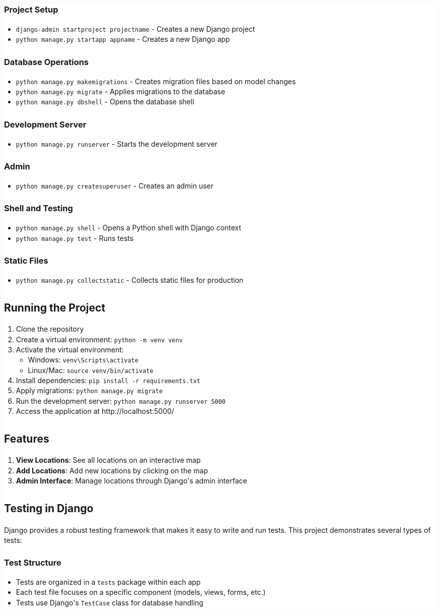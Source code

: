 ### Project Setup
- `django-admin startproject projectname` - Creates a new Django project
- `python manage.py startapp appname` - Creates a new Django app

### Database Operations
- `python manage.py makemigrations` - Creates migration files based on model changes
- `python manage.py migrate` - Applies migrations to the database
- `python manage.py dbshell` - Opens the database shell

### Development Server
- `python manage.py runserver` - Starts the development server

### Admin
- `python manage.py createsuperuser` - Creates an admin user

### Shell and Testing
- `python manage.py shell` - Opens a Python shell with Django context
- `python manage.py test` - Runs tests

### Static Files
- `python manage.py collectstatic` - Collects static files for production

## Running the Project

1. Clone the repository
2. Create a virtual environment: `python -m venv venv`
3. Activate the virtual environment:
   - Windows: `venv\Scripts\activate`
   - Linux/Mac: `source venv/bin/activate`
4. Install dependencies: `pip install -r requirements.txt`
5. Apply migrations: `python manage.py migrate`
6. Run the development server: `python manage.py runserver 5000`
7. Access the application at http://localhost:5000/

## Features

1. **View Locations**: See all locations on an interactive map
2. **Add Locations**: Add new locations by clicking on the map
3. **Admin Interface**: Manage locations through Django's admin interface

## Testing in Django

Django provides a robust testing framework that makes it easy to write and run tests. This project demonstrates several types of tests:

### Test Structure
- Tests are organized in a `tests` package within each app
- Each test file focuses on a specific component (models, views, forms, etc.)
- Tests use Django's `TestCase` class for database handling
